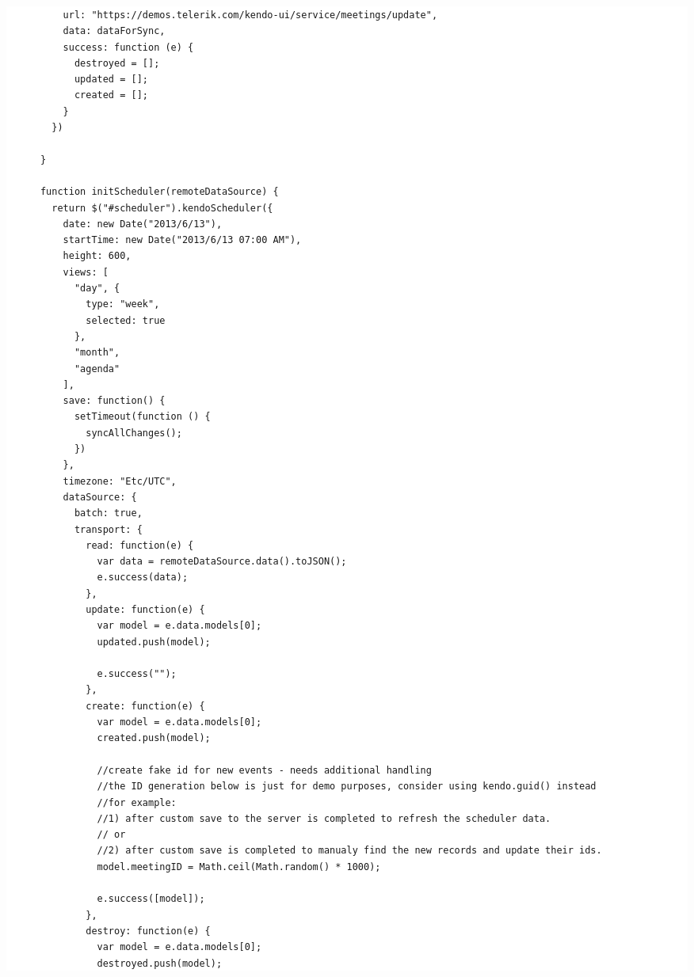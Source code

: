 ```dojo
          url: "https://demos.telerik.com/kendo-ui/service/meetings/update",
          data: dataForSync,
          success: function (e) {
          	destroyed = [];
            updated = [];
            created = [];
          }
        })

      }

      function initScheduler(remoteDataSource) {
        return $("#scheduler").kendoScheduler({
          date: new Date("2013/6/13"),
          startTime: new Date("2013/6/13 07:00 AM"),
          height: 600,
          views: [
            "day", {
              type: "week",
              selected: true
            },
            "month",
            "agenda"
          ],
          save: function() {
            setTimeout(function () {
              syncAllChanges();
            })
          },
          timezone: "Etc/UTC",
          dataSource: {
            batch: true,
            transport: {
              read: function(e) {
                var data = remoteDataSource.data().toJSON();
                e.success(data);
              },
              update: function(e) {
                var model = e.data.models[0];
                updated.push(model);

                e.success("");
              },
              create: function(e) {
                var model = e.data.models[0];
                created.push(model);

                //create fake id for new events - needs additional handling
                //the ID generation below is just for demo purposes, consider using kendo.guid() instead
                //for example:
                //1) after custom save to the server is completed to refresh the scheduler data.
                // or
                //2) after custom save is completed to manualy find the new records and update their ids.
                model.meetingID = Math.ceil(Math.random() * 1000);

                e.success([model]);
              },
              destroy: function(e) {
                var model = e.data.models[0];
                destroyed.push(model);

```